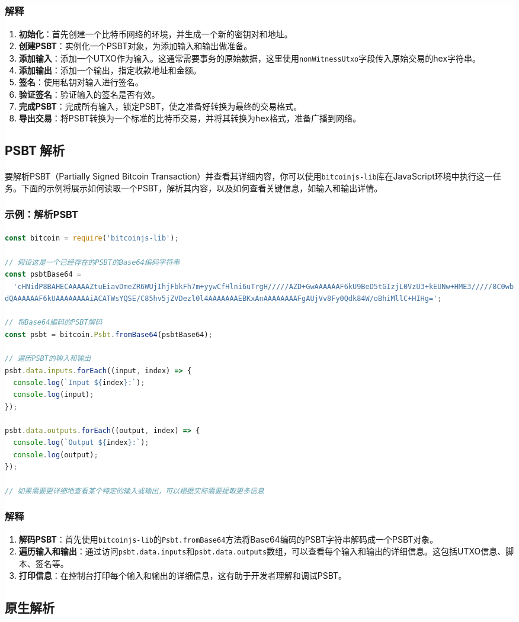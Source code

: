 ### 解释

1. **初始化**：首先创建一个比特币网络的环境，并生成一个新的密钥对和地址。
2. **创建PSBT**：实例化一个PSBT对象，为添加输入和输出做准备。
3. **添加输入**：添加一个UTXO作为输入。这通常需要事务的原始数据，这里使用`nonWitnessUtxo`字段传入原始交易的hex字符串。
4. **添加输出**：添加一个输出，指定收款地址和金额。
5. **签名**：使用私钥对输入进行签名。
6. **验证签名**：验证输入的签名是否有效。
7. **完成PSBT**：完成所有输入，锁定PSBT，使之准备好转换为最终的交易格式。
8. **导出交易**：将PSBT转换为一个标准的比特币交易，并将其转换为hex格式，准备广播到网络。

## PSBT 解析

要解析PSBT（Partially Signed Bitcoin Transaction）并查看其详细内容，你可以使用`bitcoinjs-lib`库在JavaScript环境中执行这一任务。下面的示例将展示如何读取一个PSBT，解析其内容，以及如何查看关键信息，如输入和输出详情。

### 示例：解析PSBT

```javascript
const bitcoin = require('bitcoinjs-lib');

// 假设这是一个已经存在的PSBT的Base64编码字符串
const psbtBase64 =
  'cHNidP8BAHECAAAAAZtuEiavDmeZR6WUjIhjFbkFh7m+yywCfHlni6uTrgH/////AZD+GwAAAAAAF6kU9BeD5tGIzjL0VzU3+kEUNw+HME3/////8C0wbdQAAAAAAF6kUAAAAAAAAiACATWsYQSE/C85hv5jZVDezl0l4AAAAAAAEBKxAnAAAAAAAAFgAUjVv8Fy0Qdk84W/oBhiMllC+HIHg=';

// 将Base64编码的PSBT解码
const psbt = bitcoin.Psbt.fromBase64(psbtBase64);

// 遍历PSBT的输入和输出
psbt.data.inputs.forEach((input, index) => {
  console.log(`Input ${index}:`);
  console.log(input);
});

psbt.data.outputs.forEach((output, index) => {
  console.log(`Output ${index}:`);
  console.log(output);
});

// 如果需要更详细地查看某个特定的输入或输出，可以根据实际需要提取更多信息
```

### 解释

1. **解码PSBT**：首先使用`bitcoinjs-lib`的`Psbt.fromBase64`方法将Base64编码的PSBT字符串解码成一个PSBT对象。
2. **遍历输入和输出**：通过访问`psbt.data.inputs`和`psbt.data.outputs`数组，可以查看每个输入和输出的详细信息。这包括UTXO信息、脚本、签名等。
3. **打印信息**：在控制台打印每个输入和输出的详细信息，这有助于开发者理解和调试PSBT。

## 原生解析
